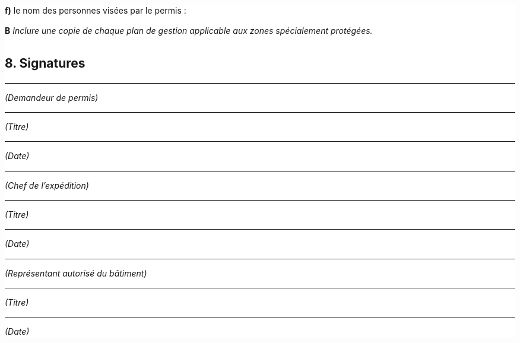 

















**f)** le nom des personnes visées par le permis :




















**B** *Inclure une copie de chaque plan de gestion applicable aux zones spécialement protégées.*



## 8. Signatures


____________________
*(Demandeur de permis)*
____________________
*(Titre)*
____________________
*(Date)*



____________________
*(Chef de l’expédition)*
____________________
*(Titre)*
____________________
*(Date)*



____________________
*(Représentant autorisé du bâtiment)*
____________________
*(Titre)*
____________________
*(Date)*
